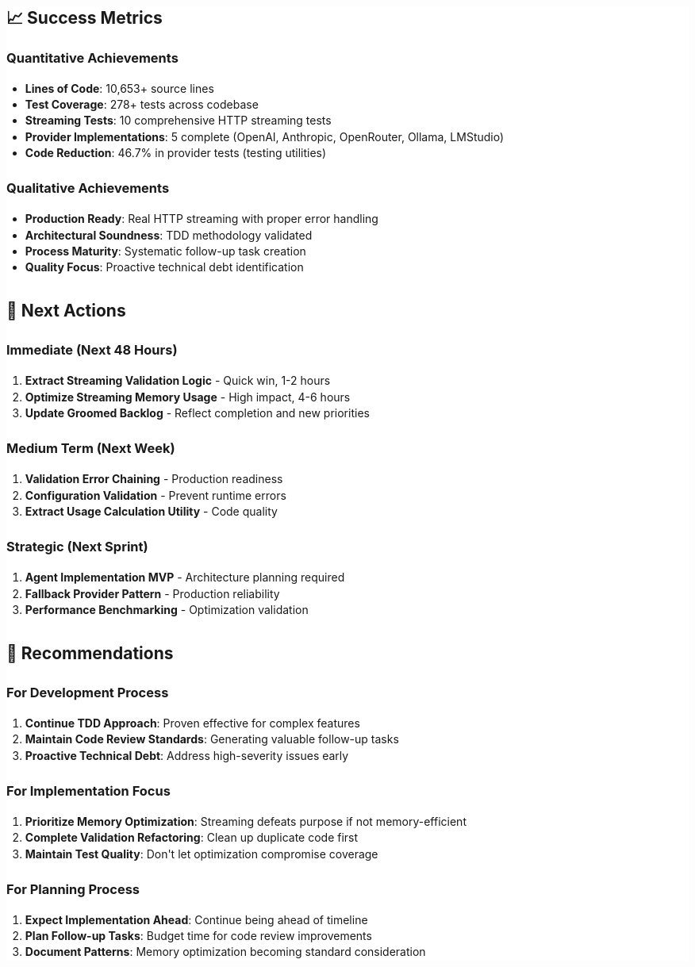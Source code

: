 ## 📈 Success Metrics

### Quantitative Achievements
- **Lines of Code**: 10,653+ source lines
- **Test Coverage**: 278+ tests across codebase
- **Streaming Tests**: 10 comprehensive HTTP streaming tests
- **Provider Implementations**: 5 complete (OpenAI, Anthropic, OpenRouter, Ollama, LMStudio)
- **Code Reduction**: 46.7% in provider tests (testing utilities)

### Qualitative Achievements
- **Production Ready**: Real HTTP streaming with proper error handling
- **Architectural Soundness**: TDD methodology validated
- **Process Maturity**: Systematic follow-up task creation
- **Quality Focus**: Proactive technical debt identification

## 🚀 Next Actions

### Immediate (Next 48 Hours)
1. **Extract Streaming Validation Logic** - Quick win, 1-2 hours
2. **Optimize Streaming Memory Usage** - High impact, 4-6 hours
3. **Update Groomed Backlog** - Reflect completion and new priorities

### Medium Term (Next Week)
1. **Validation Error Chaining** - Production readiness
2. **Configuration Validation** - Prevent runtime errors
3. **Extract Usage Calculation Utility** - Code quality

### Strategic (Next Sprint)
1. **Agent Implementation MVP** - Architecture planning required
2. **Fallback Provider Pattern** - Production reliability
3. **Performance Benchmarking** - Optimization validation

## 🔧 Recommendations

### For Development Process
1. **Continue TDD Approach**: Proven effective for complex features
2. **Maintain Code Review Standards**: Generating valuable follow-up tasks
3. **Proactive Technical Debt**: Address high-severity issues early

### For Implementation Focus
1. **Prioritize Memory Optimization**: Streaming defeats purpose if not memory-efficient
2. **Complete Validation Refactoring**: Clean up duplicate code first
3. **Maintain Test Quality**: Don't let optimization compromise coverage

### For Planning Process
1. **Expect Implementation Ahead**: Continue being ahead of timeline
2. **Plan Follow-up Tasks**: Budget time for code review improvements
3. **Document Patterns**: Memory optimization becoming standard consideration
